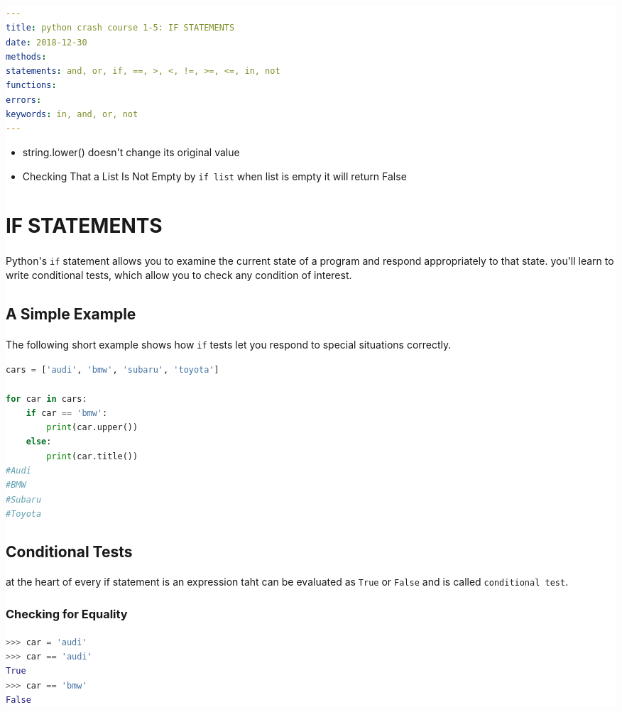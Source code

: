```yaml
---
title: python crash course 1-5: IF STATEMENTS
date: 2018-12-30
methods:
statements: and, or, if, ==, >, <, !=, >=, <=, in, not
functions: 
errors: 
keywords: in, and, or, not
---
```


- string.lower() doesn't change its original value

- Checking That a List Is Not Empty by `if list`  when list is empty it will return False

# IF STATEMENTS

Python's `if` statement allows you to examine the current state of a program and respond appropriately to that state.  you'll learn to write conditional tests, which allow you to check any condition of interest. 

## A Simple Example

The following short example shows how `if` tests let you respond to special situations correctly.

```python
cars = ['audi', 'bmw', 'subaru', 'toyota']

for car in cars:
    if car == 'bmw':
        print(car.upper())
    else:
        print(car.title())
#Audi
#BMW
#Subaru
#Toyota
```

## Conditional Tests

at the heart of every if statement is an expression taht can be evaluated as `True` or `False` and is called `conditional test`.

### Checking for Equality

```python
>>> car = 'audi'
>>> car == 'audi'
True
>>> car == 'bmw'
False
```
